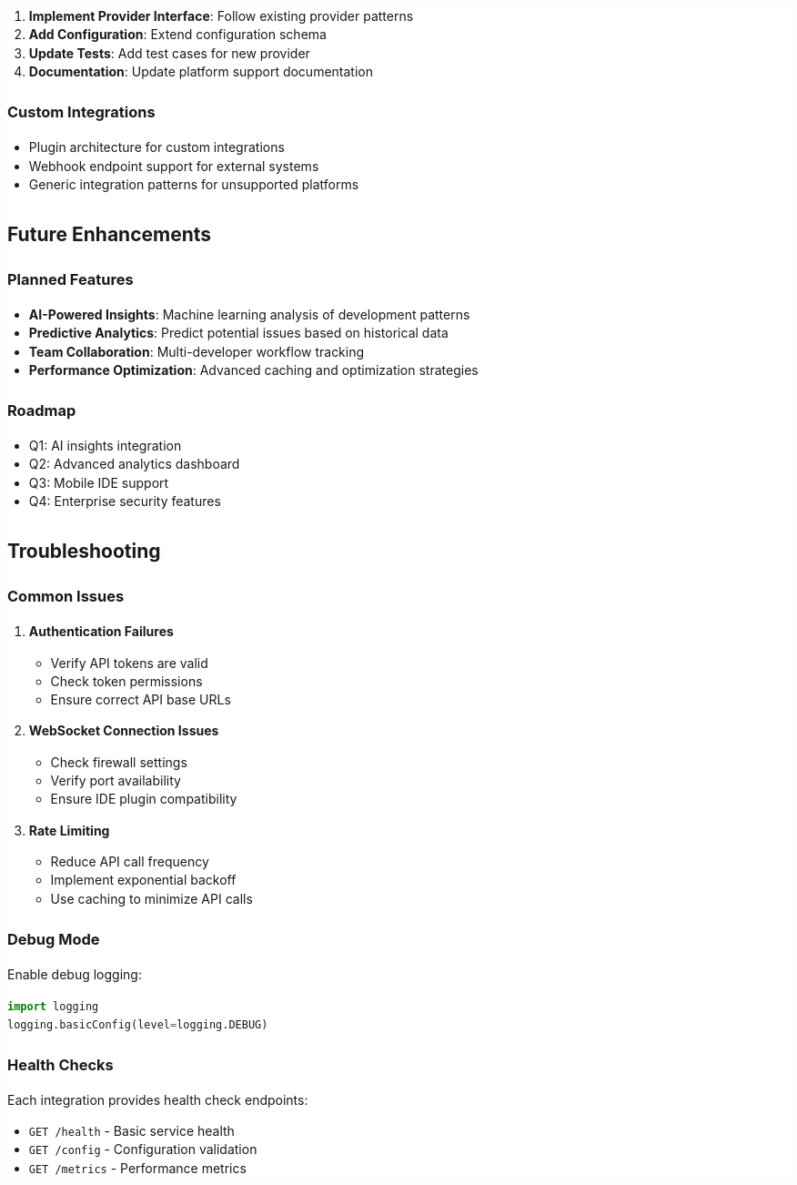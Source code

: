 1. **Implement Provider Interface**: Follow existing provider patterns
2. **Add Configuration**: Extend configuration schema
3. **Update Tests**: Add test cases for new provider
4. **Documentation**: Update platform support documentation

### Custom Integrations
- Plugin architecture for custom integrations
- Webhook endpoint support for external systems
- Generic integration patterns for unsupported platforms

## Future Enhancements

### Planned Features
- **AI-Powered Insights**: Machine learning analysis of development patterns
- **Predictive Analytics**: Predict potential issues based on historical data
- **Team Collaboration**: Multi-developer workflow tracking
- **Performance Optimization**: Advanced caching and optimization strategies

### Roadmap
- Q1: AI insights integration
- Q2: Advanced analytics dashboard
- Q3: Mobile IDE support
- Q4: Enterprise security features

## Troubleshooting

### Common Issues

1. **Authentication Failures**
   - Verify API tokens are valid
   - Check token permissions
   - Ensure correct API base URLs

2. **WebSocket Connection Issues**
   - Check firewall settings
   - Verify port availability
   - Ensure IDE plugin compatibility

3. **Rate Limiting**
   - Reduce API call frequency
   - Implement exponential backoff
   - Use caching to minimize API calls

### Debug Mode
Enable debug logging:
```python
import logging
logging.basicConfig(level=logging.DEBUG)
```

### Health Checks
Each integration provides health check endpoints:
- `GET /health` - Basic service health
- `GET /config` - Configuration validation
- `GET /metrics` - Performance metrics
